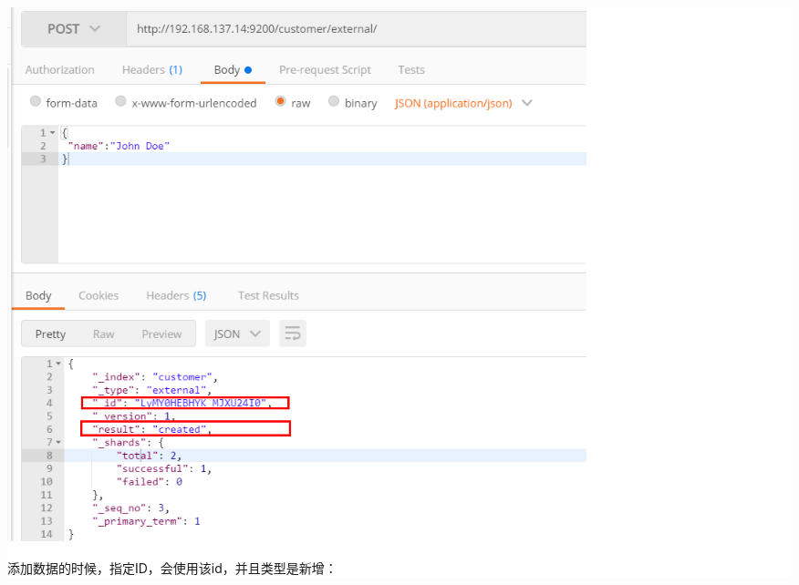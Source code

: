 <img src="images/image-20200501195732492.png" alt="image-20200501195732492" style="zoom: 80%;" />



添加数据的时候，指定ID，会使用该id，并且类型是新增：
